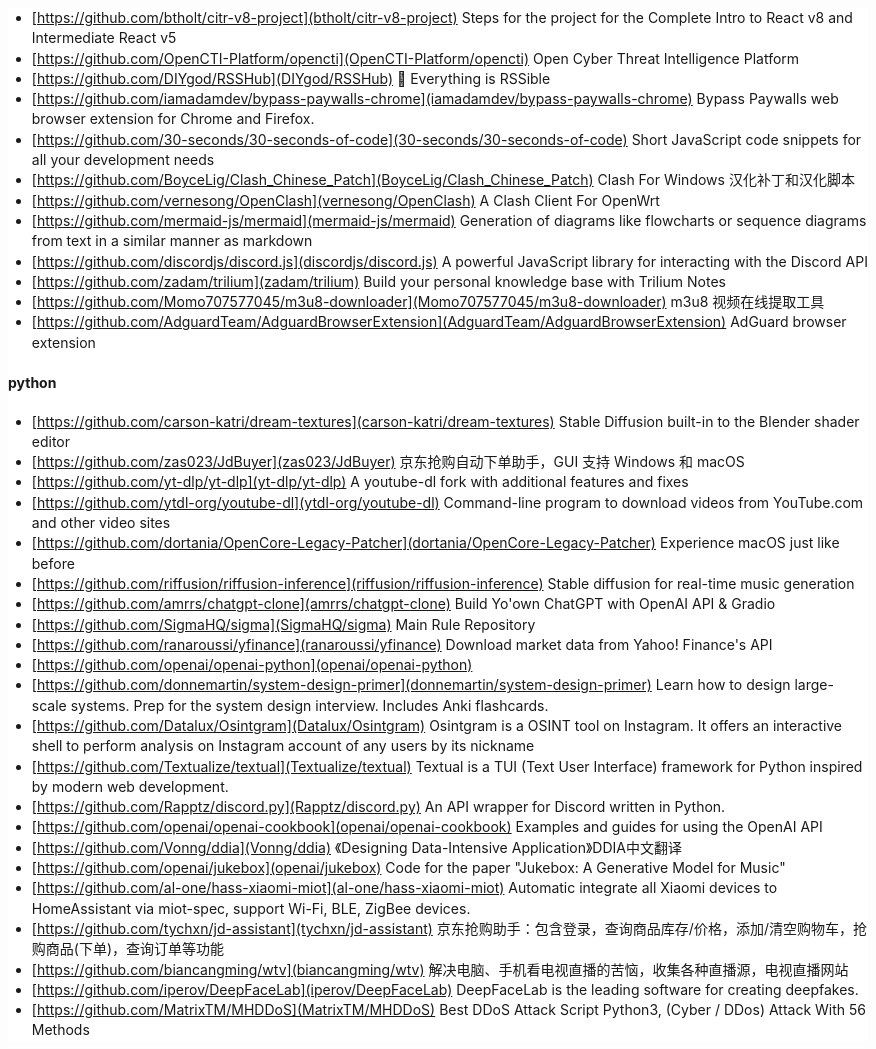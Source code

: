 * [https://github.com/btholt/citr-v8-project](btholt/citr-v8-project) Steps for the project for the Complete Intro to React v8 and Intermediate React v5
* [https://github.com/OpenCTI-Platform/opencti](OpenCTI-Platform/opencti) Open Cyber Threat Intelligence Platform
* [https://github.com/DIYgod/RSSHub](DIYgod/RSSHub) 🍰 Everything is RSSible
* [https://github.com/iamadamdev/bypass-paywalls-chrome](iamadamdev/bypass-paywalls-chrome) Bypass Paywalls web browser extension for Chrome and Firefox.
* [https://github.com/30-seconds/30-seconds-of-code](30-seconds/30-seconds-of-code) Short JavaScript code snippets for all your development needs
* [https://github.com/BoyceLig/Clash_Chinese_Patch](BoyceLig/Clash_Chinese_Patch) Clash For Windows 汉化补丁和汉化脚本
* [https://github.com/vernesong/OpenClash](vernesong/OpenClash) A Clash Client For OpenWrt
* [https://github.com/mermaid-js/mermaid](mermaid-js/mermaid) Generation of diagrams like flowcharts or sequence diagrams from text in a similar manner as markdown
* [https://github.com/discordjs/discord.js](discordjs/discord.js) A powerful JavaScript library for interacting with the Discord API
* [https://github.com/zadam/trilium](zadam/trilium) Build your personal knowledge base with Trilium Notes
* [https://github.com/Momo707577045/m3u8-downloader](Momo707577045/m3u8-downloader) m3u8 视频在线提取工具
* [https://github.com/AdguardTeam/AdguardBrowserExtension](AdguardTeam/AdguardBrowserExtension) AdGuard browser extension

#### python
* [https://github.com/carson-katri/dream-textures](carson-katri/dream-textures) Stable Diffusion built-in to the Blender shader editor
* [https://github.com/zas023/JdBuyer](zas023/JdBuyer) 京东抢购自动下单助手，GUI 支持 Windows 和 macOS
* [https://github.com/yt-dlp/yt-dlp](yt-dlp/yt-dlp) A youtube-dl fork with additional features and fixes
* [https://github.com/ytdl-org/youtube-dl](ytdl-org/youtube-dl) Command-line program to download videos from YouTube.com and other video sites
* [https://github.com/dortania/OpenCore-Legacy-Patcher](dortania/OpenCore-Legacy-Patcher) Experience macOS just like before
* [https://github.com/riffusion/riffusion-inference](riffusion/riffusion-inference) Stable diffusion for real-time music generation
* [https://github.com/amrrs/chatgpt-clone](amrrs/chatgpt-clone) Build Yo'own ChatGPT with OpenAI API & Gradio
* [https://github.com/SigmaHQ/sigma](SigmaHQ/sigma) Main Rule Repository
* [https://github.com/ranaroussi/yfinance](ranaroussi/yfinance) Download market data from Yahoo! Finance's API
* [https://github.com/openai/openai-python](openai/openai-python)
* [https://github.com/donnemartin/system-design-primer](donnemartin/system-design-primer) Learn how to design large-scale systems. Prep for the system design interview. Includes Anki flashcards.
* [https://github.com/Datalux/Osintgram](Datalux/Osintgram) Osintgram is a OSINT tool on Instagram. It offers an interactive shell to perform analysis on Instagram account of any users by its nickname
* [https://github.com/Textualize/textual](Textualize/textual) Textual is a TUI (Text User Interface) framework for Python inspired by modern web development.
* [https://github.com/Rapptz/discord.py](Rapptz/discord.py) An API wrapper for Discord written in Python.
* [https://github.com/openai/openai-cookbook](openai/openai-cookbook) Examples and guides for using the OpenAI API
* [https://github.com/Vonng/ddia](Vonng/ddia) 《Designing Data-Intensive Application》DDIA中文翻译
* [https://github.com/openai/jukebox](openai/jukebox) Code for the paper "Jukebox: A Generative Model for Music"
* [https://github.com/al-one/hass-xiaomi-miot](al-one/hass-xiaomi-miot) Automatic integrate all Xiaomi devices to HomeAssistant via miot-spec, support Wi-Fi, BLE, ZigBee devices.
* [https://github.com/tychxn/jd-assistant](tychxn/jd-assistant) 京东抢购助手：包含登录，查询商品库存/价格，添加/清空购物车，抢购商品(下单)，查询订单等功能
* [https://github.com/biancangming/wtv](biancangming/wtv) 解决电脑、手机看电视直播的苦恼，收集各种直播源，电视直播网站
* [https://github.com/iperov/DeepFaceLab](iperov/DeepFaceLab) DeepFaceLab is the leading software for creating deepfakes.
* [https://github.com/MatrixTM/MHDDoS](MatrixTM/MHDDoS) Best DDoS Attack Script Python3, (Cyber / DDos) Attack With 56 Methods